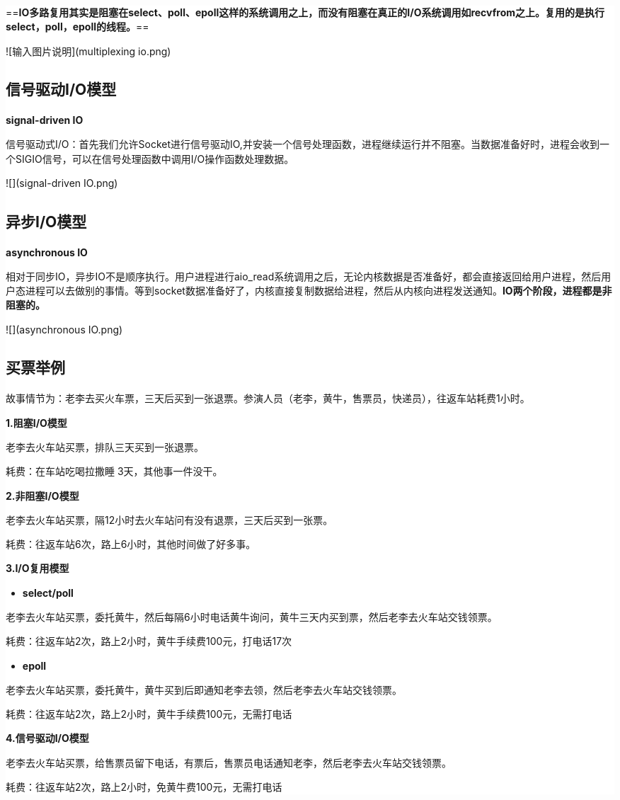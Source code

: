 
==**IO多路复用其实是阻塞在select、poll、epoll这样的系统调用之上，而没有阻塞在真正的I/O系统调用如recvfrom之上。复用的是执行select，poll，epoll的线程。**==

![输入图片说明](multiplexing io.png)

## 信号驱动I/O模型

**signal-driven IO**

信号驱动式I/O：首先我们允许Socket进行信号驱动IO,并安装一个信号处理函数，进程继续运行并不阻塞。当数据准备好时，进程会收到一个SIGIO信号，可以在信号处理函数中调用I/O操作函数处理数据。

![](signal-driven IO.png)

## 异步I/O模型

**asynchronous IO**

相对于同步IO，异步IO不是顺序执行。用户进程进行aio_read系统调用之后，无论内核数据是否准备好，都会直接返回给用户进程，然后用户态进程可以去做别的事情。等到socket数据准备好了，内核直接复制数据给进程，然后从内核向进程发送通知。**IO两个阶段，进程都是非阻塞的。**

![](asynchronous IO.png)

## 买票举例

故事情节为：老李去买火车票，三天后买到一张退票。参演人员（老李，黄牛，售票员，快递员），往返车站耗费1小时。

**1.阻塞I/O模型**

老李去火车站买票，排队三天买到一张退票。

耗费：在车站吃喝拉撒睡 3天，其他事一件没干。

**2.非阻塞I/O模型**

老李去火车站买票，隔12小时去火车站问有没有退票，三天后买到一张票。

耗费：往返车站6次，路上6小时，其他时间做了好多事。

**3.I/O复用模型**

- **select/poll**

老李去火车站买票，委托黄牛，然后每隔6小时电话黄牛询问，黄牛三天内买到票，然后老李去火车站交钱领票。 

耗费：往返车站2次，路上2小时，黄牛手续费100元，打电话17次

- **epoll**

老李去火车站买票，委托黄牛，黄牛买到后即通知老李去领，然后老李去火车站交钱领票。 

耗费：往返车站2次，路上2小时，黄牛手续费100元，无需打电话

**4.信号驱动I/O模型**

老李去火车站买票，给售票员留下电话，有票后，售票员电话通知老李，然后老李去火车站交钱领票。 

耗费：往返车站2次，路上2小时，免黄牛费100元，无需打电话
